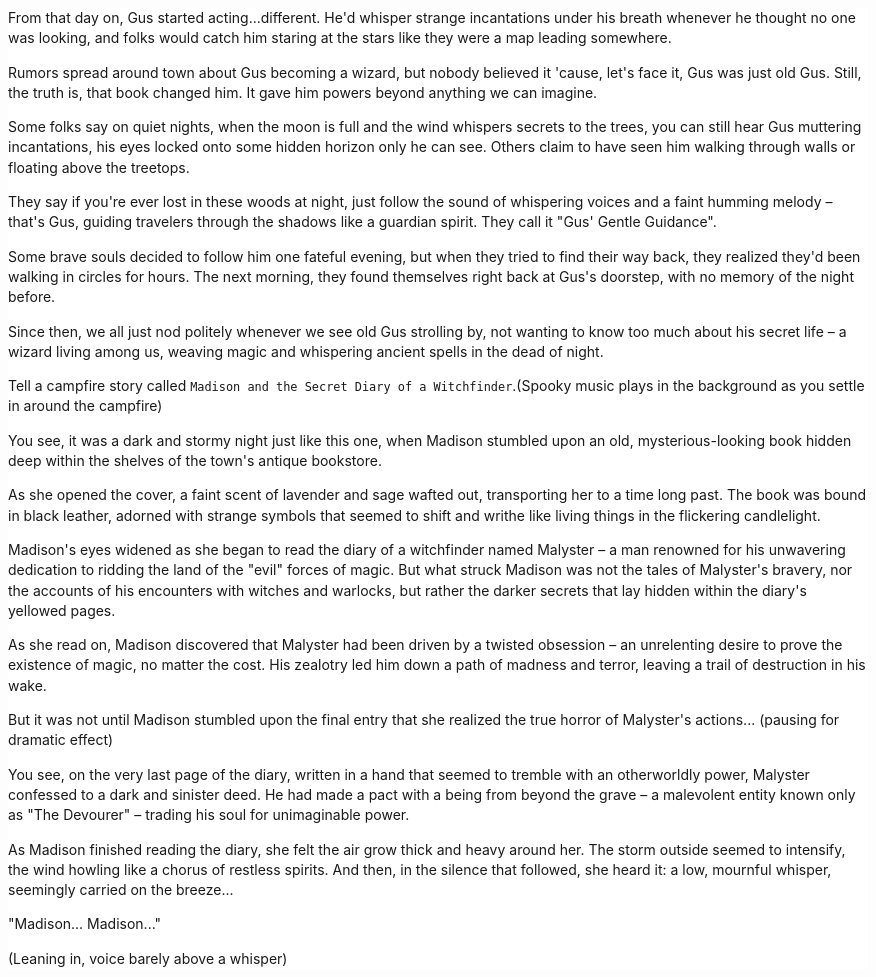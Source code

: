 From that day on, Gus started acting...different. He'd whisper strange incantations under his breath whenever he thought no one was looking, and folks would catch him staring at the stars like they were a map leading somewhere.

Rumors spread around town about Gus becoming a wizard, but nobody believed it 'cause, let's face it, Gus was just old Gus. Still, the truth is, that book changed him. It gave him powers beyond anything we can imagine.

Some folks say on quiet nights, when the moon is full and the wind whispers secrets to the trees, you can still hear Gus muttering incantations, his eyes locked onto some hidden horizon only he can see. Others claim to have seen him walking through walls or floating above the treetops.

They say if you're ever lost in these woods at night, just follow the sound of whispering voices and a faint humming melody – that's Gus, guiding travelers through the shadows like a guardian spirit. They call it "Gus' Gentle Guidance".

Some brave souls decided to follow him one fateful evening, but when they tried to find their way back, they realized they'd been walking in circles for hours. The next morning, they found themselves right back at Gus's doorstep, with no memory of the night before.

Since then, we all just nod politely whenever we see old Gus strolling by, not wanting to know too much about his secret life – a wizard living among us, weaving magic and whispering ancient spells in the dead of night.<end>

Tell a campfire story called `Madison and the Secret Diary of a Witchfinder`.<start>(Spooky music plays in the background as you settle in around the campfire)

You see, it was a dark and stormy night just like this one, when Madison stumbled upon an old, mysterious-looking book hidden deep within the shelves of the town's antique bookstore.

As she opened the cover, a faint scent of lavender and sage wafted out, transporting her to a time long past. The book was bound in black leather, adorned with strange symbols that seemed to shift and writhe like living things in the flickering candlelight.

Madison's eyes widened as she began to read the diary of a witchfinder named Malyster – a man renowned for his unwavering dedication to ridding the land of the "evil" forces of magic. But what struck Madison was not the tales of Malyster's bravery, nor the accounts of his encounters with witches and warlocks, but rather the darker secrets that lay hidden within the diary's yellowed pages.

As she read on, Madison discovered that Malyster had been driven by a twisted obsession – an unrelenting desire to prove the existence of magic, no matter the cost. His zealotry led him down a path of madness and terror, leaving a trail of destruction in his wake.

But it was not until Madison stumbled upon the final entry that she realized the true horror of Malyster's actions... (pausing for dramatic effect)

You see, on the very last page of the diary, written in a hand that seemed to tremble with an otherworldly power, Malyster confessed to a dark and sinister deed. He had made a pact with a being from beyond the grave – a malevolent entity known only as "The Devourer" – trading his soul for unimaginable power.

As Madison finished reading the diary, she felt the air grow thick and heavy around her. The storm outside seemed to intensify, the wind howling like a chorus of restless spirits. And then, in the silence that followed, she heard it: a low, mournful whisper, seemingly carried on the breeze...

"Madison... Madison..."

(Leaning in, voice barely above a whisper)
